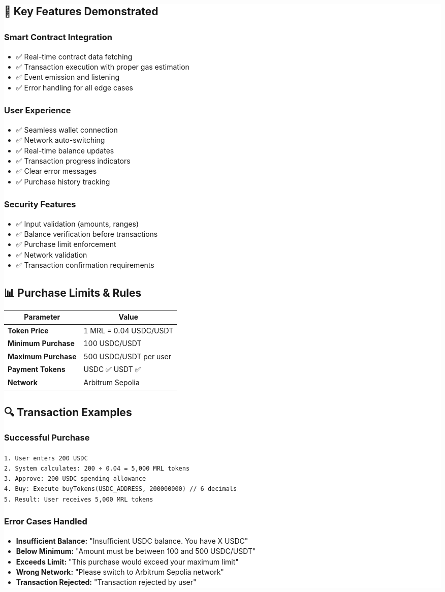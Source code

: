 ## 🎯 Key Features Demonstrated

### Smart Contract Integration
- ✅ Real-time contract data fetching
- ✅ Transaction execution with proper gas estimation
- ✅ Event emission and listening
- ✅ Error handling for all edge cases

### User Experience
- ✅ Seamless wallet connection
- ✅ Network auto-switching
- ✅ Real-time balance updates
- ✅ Transaction progress indicators
- ✅ Clear error messages
- ✅ Purchase history tracking

### Security Features
- ✅ Input validation (amounts, ranges)
- ✅ Balance verification before transactions
- ✅ Purchase limit enforcement
- ✅ Network validation
- ✅ Transaction confirmation requirements

## 📊 Purchase Limits & Rules

| Parameter | Value |
|-----------|-------|
| **Token Price** | 1 MRL = 0.04 USDC/USDT |
| **Minimum Purchase** | 100 USDC/USDT |
| **Maximum Purchase** | 500 USDC/USDT per user |
| **Payment Tokens** | USDC ✅ USDT ✅ |
| **Network** | Arbitrum Sepolia |

## 🔍 Transaction Examples

### Successful Purchase
```
1. User enters 200 USDC
2. System calculates: 200 ÷ 0.04 = 5,000 MRL tokens
3. Approve: 200 USDC spending allowance
4. Buy: Execute buyTokens(USDC_ADDRESS, 200000000) // 6 decimals
5. Result: User receives 5,000 MRL tokens
```

### Error Cases Handled
- **Insufficient Balance:** "Insufficient USDC balance. You have X USDC"
- **Below Minimum:** "Amount must be between 100 and 500 USDC/USDT"
- **Exceeds Limit:** "This purchase would exceed your maximum limit"
- **Wrong Network:** "Please switch to Arbitrum Sepolia network"
- **Transaction Rejected:** "Transaction rejected by user"
